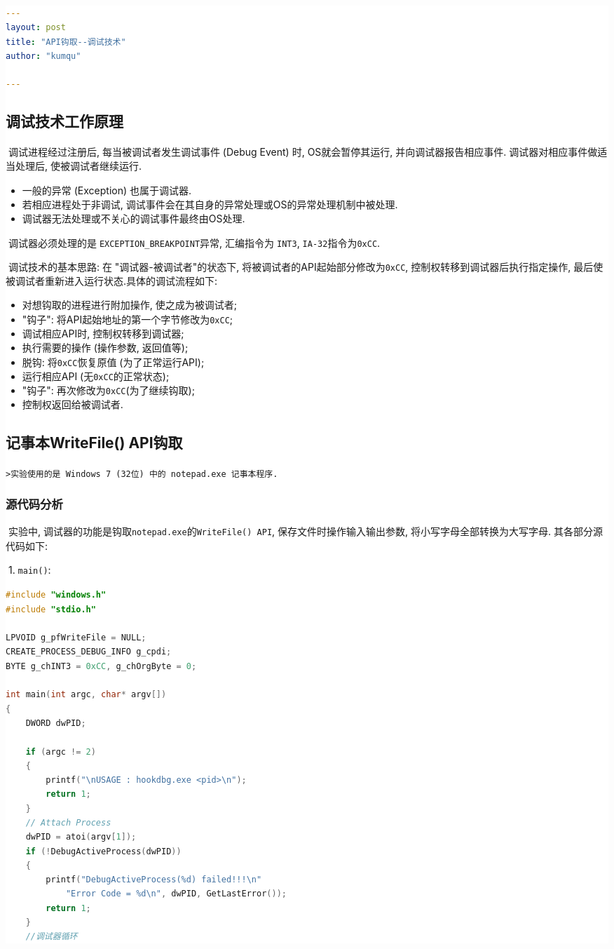 ```yaml
---
layout: post
title: "API钩取--调试技术"
author: "kumqu"

---
```


## 调试技术工作原理

​	调试进程经过注册后, 每当被调试者发生调试事件 (Debug Event) 时, OS就会暂停其运行, 并向调试器报告相应事件. 调试器对相应事件做适当处理后, 使被调试者继续运行.

* 一般的异常 (Exception) 也属于调试器.
* 若相应进程处于非调试, 调试事件会在其自身的异常处理或OS的异常处理机制中被处理.
* 调试器无法处理或不关心的调试事件最终由OS处理.

​    调试器必须处理的是 `EXCEPTION_BREAKPOINT`异常, 汇编指令为 `INT3`, `IA-32`指令为`0xCC`.

​	调试技术的基本思路: 在 "调试器-被调试者"的状态下, 将被调试者的API起始部分修改为`0xCC`, 控制权转移到调试器后执行指定操作, 最后使被调试者重新进入运行状态.具体的调试流程如下:

* 对想钩取的进程进行附加操作, 使之成为被调试者;
* "钩子": 将API起始地址的第一个字节修改为`0xCC`;
* 调试相应API时, 控制权转移到调试器;
* 执行需要的操作 (操作参数, 返回值等);
* 脱钩: 将`0xCC`恢复原值 (为了正常运行API);
* 运行相应API (无`0xCC`的正常状态);
* "钩子": 再次修改为`0xCC`(为了继续钩取);
* 控制权返回给被调试者.

## 记事本WriteFile() API钩取

	>实验使用的是 Windows 7 (32位) 中的 notepad.exe 记事本程序.

### 	源代码分析

​	实验中, 调试器的功能是钩取`notepad.exe`的`WriteFile() API`, 保存文件时操作输入输出参数, 将小写字母全部转换为大写字母. 其各部分源代码如下:

​	1. `main()`:

```c
#include "windows.h"
#include "stdio.h"

LPVOID g_pfWriteFile = NULL;
CREATE_PROCESS_DEBUG_INFO g_cpdi;
BYTE g_chINT3 = 0xCC, g_chOrgByte = 0;

int main(int argc, char* argv[])
{
	DWORD dwPID;
    
	if (argc != 2)
	{
		printf("\nUSAGE : hookdbg.exe <pid>\n");
		return 1;
	}
	// Attach Process
	dwPID = atoi(argv[1]);
	if (!DebugActiveProcess(dwPID))
	{
		printf("DebugActiveProcess(%d) failed!!!\n"
			"Error Code = %d\n", dwPID, GetLastError());
		return 1;
	}
	//调试器循环
```